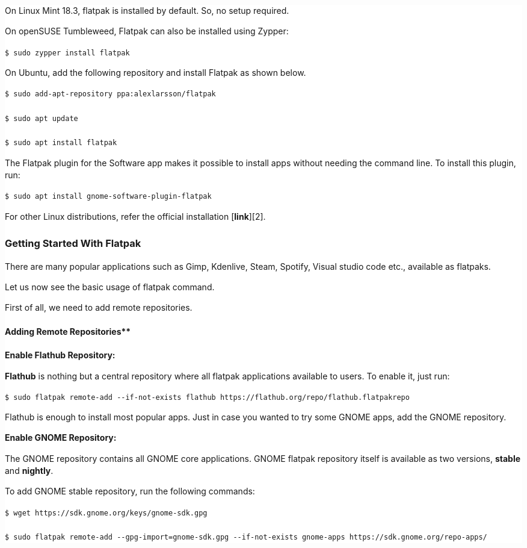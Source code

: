 On Linux Mint 18.3, flatpak is installed by default. So, no setup required.

On openSUSE Tumbleweed, Flatpak can also be installed using Zypper:
```
$ sudo zypper install flatpak

```

On Ubuntu, add the following repository and install Flatpak as shown below.
```
$ sudo add-apt-repository ppa:alexlarsson/flatpak

$ sudo apt update

$ sudo apt install flatpak

```

The Flatpak plugin for the Software app makes it possible to install apps without needing the command line. To install this plugin, run:
```
$ sudo apt install gnome-software-plugin-flatpak

```

For other Linux distributions, refer the official installation [**link**][2].

### Getting Started With Flatpak

There are many popular applications such as Gimp, Kdenlive, Steam, Spotify, Visual studio code etc., available as flatpaks.

Let us now see the basic usage of flatpak command.

First of all, we need to add remote repositories.

#### Adding Remote Repositories**

**Enable Flathub Repository:**

**Flathub** is nothing but a central repository where all flatpak applications available to users. To enable it, just run:
```
$ sudo flatpak remote-add --if-not-exists flathub https://flathub.org/repo/flathub.flatpakrepo

```

Flathub is enough to install most popular apps. Just in case you wanted to try some GNOME apps, add the GNOME repository.

**Enable GNOME Repository:**

The GNOME repository contains all GNOME core applications. GNOME flatpak repository itself is available as two versions, **stable** and **nightly**.

To add GNOME stable repository, run the following commands:
```
$ wget https://sdk.gnome.org/keys/gnome-sdk.gpg

$ sudo flatpak remote-add --gpg-import=gnome-sdk.gpg --if-not-exists gnome-apps https://sdk.gnome.org/repo-apps/

```
